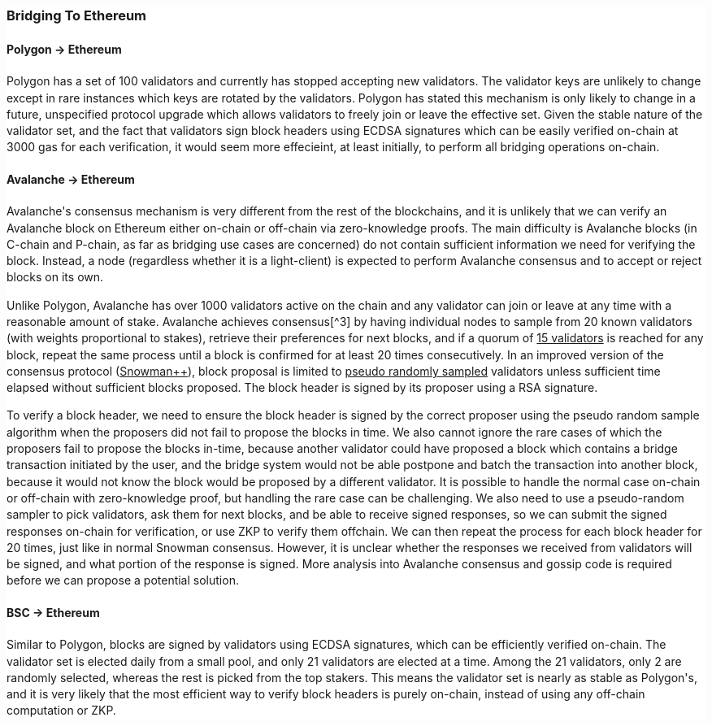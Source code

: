 ### Bridging To Ethereum

#### Polygon -> Ethereum

Polygon has a set of 100 validators and currently has stopped accepting new validators. The validator keys are unlikely to change except in rare instances which keys are rotated by the validators. Polygon has stated this mechanism is only likely to change in a future, unspecified protocol upgrade which allows validators to freely join or leave the effective set. Given the stable nature of the validator set, and the fact that validators sign block headers using ECDSA signatures which can be easily verified on-chain at 3000 gas for each verification, it would seem more effecieint, at least initially, to perform all bridging operations on-chain. 

#### Avalanche -> Ethereum

Avalanche's consensus mechanism is very different from the rest of the blockchains, and it is unlikely that we can verify an Avalanche block on Ethereum either on-chain or off-chain via zero-knowledge proofs. The main difficulty is Avalanche blocks (in C-chain and P-chain, as far as bridging use cases are concerned) do not contain sufficient information we need for verifying the block. Instead, a node (regardless whether it is a light-client) is expected to perform Avalanche consensus and to accept or reject blocks on its own.

Unlike Polygon, Avalanche has over 1000 validators active on the chain and any validator can join or leave at any time with a reasonable amount of stake. Avalanche achieves consensus[^3] by having individual nodes to sample from 20 known validators (with weights proportional to stakes), retrieve their preferences for next blocks, and if a quorum of [15 validators](https://github.com/ava-labs/avalanchego/blob/eb6e7973a900dc647d29a2da8e7a233ac0a5fe77/snow/consensus/snowball/parameters.go#L38) is reached for any block, repeat the same process until a block is confirmed for at least 20 times consecutively. In an improved version of the consensus protocol ([Snowman++](https://github.com/ava-labs/avalanchego/blob/eb6e7973a900dc647d29a2da8e7a233ac0a5fe77/vms/proposervm/README.md)), block proposal is limited to [pseudo randomly sampled](https://github.com/ava-labs/avalanchego/blob/master/vms/proposervm/README.md#snowman-proposers-selection-mechanism) validators unless sufficient time elapsed without sufficient blocks proposed. The block header is signed by its proposer using a RSA signature.

To verify a block header, we need to ensure the block header is signed by the correct proposer using the pseudo random sample algorithm when the proposers did not fail to propose the blocks in time. We also cannot ignore the rare cases of which the proposers fail to propose the blocks in-time, because another validator could have proposed a block which contains a bridge transaction initiated by the user, and the bridge system would not be able postpone and batch the transaction into another block, because it would not know the block would be proposed by a different validator. It is possible to handle the normal case on-chain or off-chain with zero-knowledge proof, but handling the rare case can be challenging. We also need to use a pseudo-random sampler to pick validators, ask them for next blocks, and be able to receive signed responses, so we can submit the signed responses on-chain for verification, or use ZKP to verify them offchain. We can then repeat the process for each block header for 20 times, just like in normal Snowman consensus. However, it is unclear whether the responses we received from validators will be signed, and what portion of the response is signed. More analysis into Avalanche consensus and gossip code is required before we can propose a potential solution.

#### BSC -> Ethereum

Similar to Polygon, blocks are signed by validators using ECDSA signatures, which can be efficiently verified on-chain. The validator set is elected daily from a small pool, and only 21 validators are elected at a time. Among the 21 validators, only 2 are randomly selected, whereas the rest is picked from the top stakers. This means the validator set is nearly as stable as Polygon's, and it is very likely that the most efficient way to verify block headers is purely on-chain, instead of using any off-chain computation or ZKP.  
